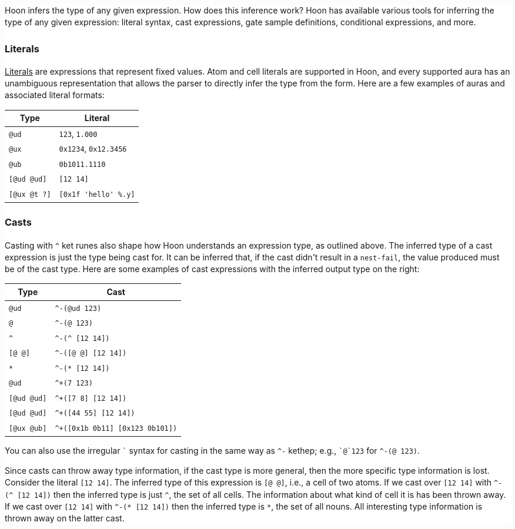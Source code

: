 Hoon infers the type of any given expression.  How does this inference work?  Hoon has available various tools for inferring the type of any given expression:  literal syntax, cast expressions, gate sample definitions, conditional expressions, and more.

### Literals

[Literals](https://en.wikipedia.org/wiki/Literal_%28computer_programming%29) are expressions that represent fixed values.  Atom and cell literals are supported in Hoon, and every supported aura has an unambiguous representation that allows the parser to directly infer the type from the form.  Here are a few examples of auras and associated literal formats:

| Type | Literal |
| ---- | ------- |
| `@ud` | `123`, `1.000` |
| `@ux` | `0x1234`, `0x12.3456` |
| `@ub` | `0b1011.1110` |
| `[@ud @ud]` | `[12 14]` |
| `[@ux @t ?]` | `[0x1f 'hello' %.y]` |

### Casts

Casting with `^` ket runes also shape how Hoon understands an expression type, as outlined above.  The inferred type of a cast expression is just the type being cast for.  It can be inferred that, if the cast didn't result in a `nest-fail`, the value produced must be of the cast type.  Here are some examples of cast expressions with the inferred output type on the right:

| Type | Cast |
| ---- | ---- |
| `@ud` | `^-(@ud 123)` |
| `@` | `^-(@ 123)` |
| `^` | `^-(^ [12 14])` |
| `[@ @]` | `^-([@ @] [12 14])` |
| `*` | `^-(* [12 14])` |
| `@ud` | `^+(7 123)` |
| `[@ud @ud]` | `^+([7 8] [12 14])` |
| `[@ud @ud]` | `^+([44 55] [12 14])` |
| `[@ux @ub]` | `^+([0x1b 0b11] [0x123 0b101])` |

You can also use the irregular `` ` `` syntax for casting in the same way as `^-` kethep; e.g., `` `@`123 `` for `^-(@ 123)`.

Since casts can throw away type information, if the cast type is more general, then the more specific type information is lost.  Consider the literal `[12 14]`.  The inferred type of this expression is `[@ @]`, i.e., a cell of two atoms.  If we cast over `[12 14]` with `^-(^ [12 14])` then the inferred type is just `^`, the set of all cells.  The information about what kind of cell it is has been thrown away.  If we cast over `[12 14]` with `^-(* [12 14])` then the inferred type is `*`, the set of all nouns.  All interesting type information is thrown away on the latter cast.
